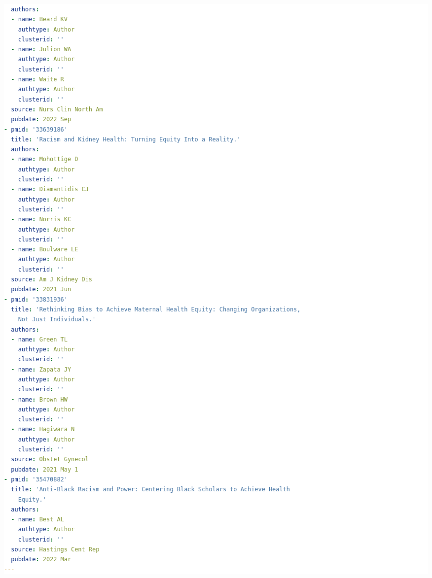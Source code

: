 ```yaml
  authors:
  - name: Beard KV
    authtype: Author
    clusterid: ''
  - name: Julion WA
    authtype: Author
    clusterid: ''
  - name: Waite R
    authtype: Author
    clusterid: ''
  source: Nurs Clin North Am
  pubdate: 2022 Sep
- pmid: '33639186'
  title: 'Racism and Kidney Health: Turning Equity Into a Reality.'
  authors:
  - name: Mohottige D
    authtype: Author
    clusterid: ''
  - name: Diamantidis CJ
    authtype: Author
    clusterid: ''
  - name: Norris KC
    authtype: Author
    clusterid: ''
  - name: Boulware LE
    authtype: Author
    clusterid: ''
  source: Am J Kidney Dis
  pubdate: 2021 Jun
- pmid: '33831936'
  title: 'Rethinking Bias to Achieve Maternal Health Equity: Changing Organizations,
    Not Just Individuals.'
  authors:
  - name: Green TL
    authtype: Author
    clusterid: ''
  - name: Zapata JY
    authtype: Author
    clusterid: ''
  - name: Brown HW
    authtype: Author
    clusterid: ''
  - name: Hagiwara N
    authtype: Author
    clusterid: ''
  source: Obstet Gynecol
  pubdate: 2021 May 1
- pmid: '35470882'
  title: 'Anti-Black Racism and Power: Centering Black Scholars to Achieve Health
    Equity.'
  authors:
  - name: Best AL
    authtype: Author
    clusterid: ''
  source: Hastings Cent Rep
  pubdate: 2022 Mar
---
```
